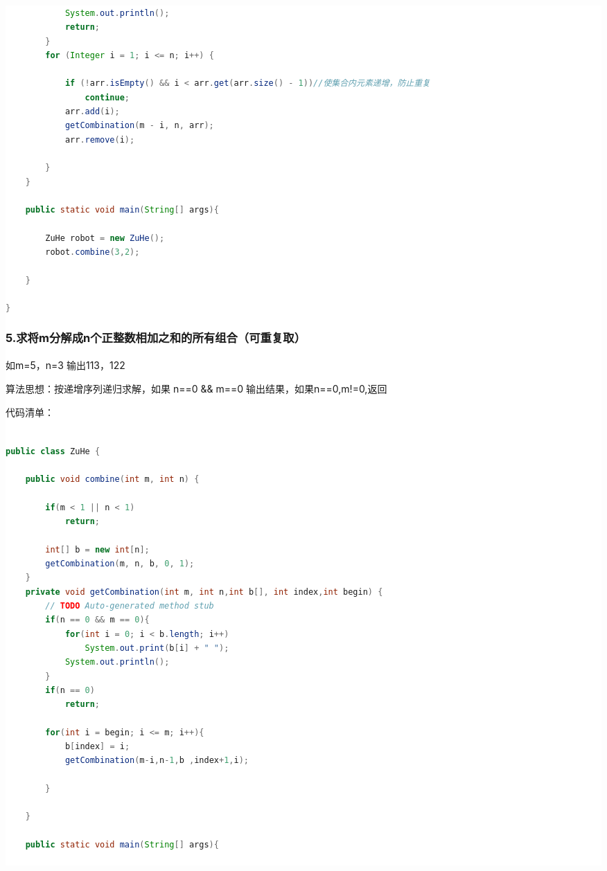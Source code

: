 ```java
			System.out.println();
			return;
		}
		for (Integer i = 1; i <= n; i++) {
			
			if (!arr.isEmpty() && i < arr.get(arr.size() - 1))//使集合内元素递增，防止重复
				continue;
			arr.add(i);
			getCombination(m - i, n, arr);
			arr.remove(i);
			
		}
	}
	
	public static void main(String[] args){
		
		ZuHe robot = new ZuHe();
		robot.combine(3,2);
 
	}
 
} 
```



### **5.求将m分解成n个正整数相加之和的所有组合（可重复取）**

如m=5，n=3 输出113，122

算法思想：按递增序列递归求解，如果 n==0 && m==0 输出结果，如果n==0,m!=0,返回

代码清单：

```java

public class ZuHe {
	
	public void combine(int m, int n) {
		
		if(m < 1 || n < 1)
			return;
		
		int[] b = new int[n];
		getCombination(m, n, b, 0, 1);
	}
	private void getCombination(int m, int n,int b[], int index,int begin) {
		// TODO Auto-generated method stub
		if(n == 0 && m == 0){
			for(int i = 0; i < b.length; i++)
				System.out.print(b[i] + " ");
			System.out.println();
		}
		if(n == 0)
			return;
		
		for(int i = begin; i <= m; i++){
			b[index] = i;
			getCombination(m-i,n-1,b ,index+1,i);
		
		}
		
	}
	
	public static void main(String[] args){
		
```